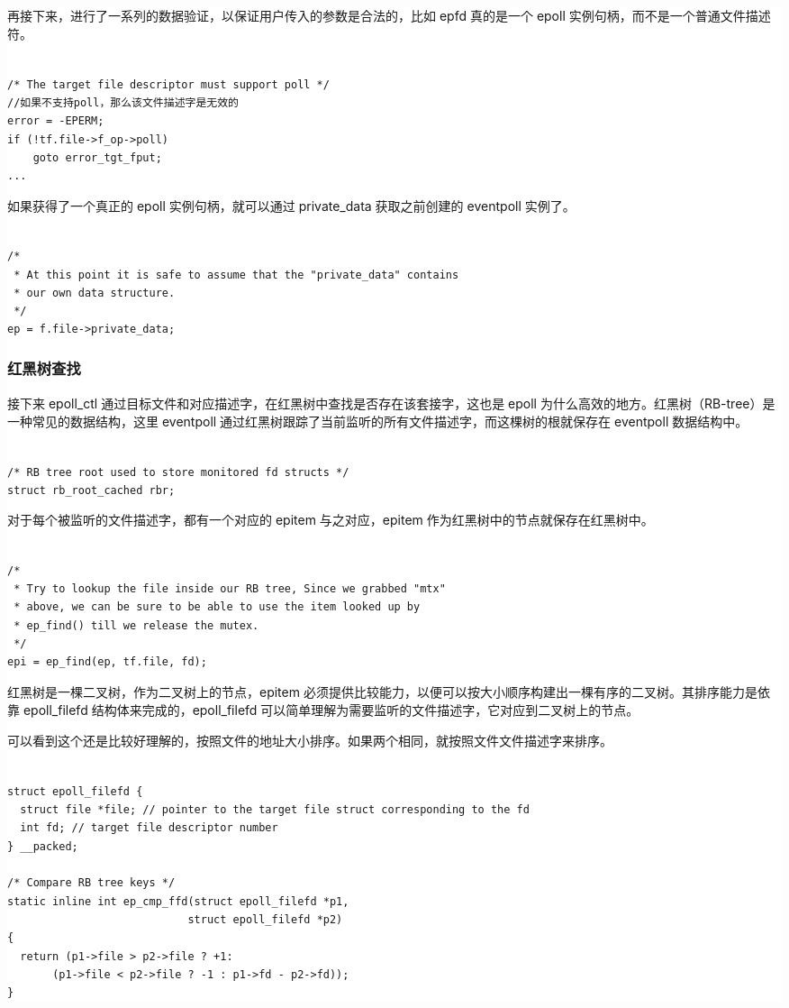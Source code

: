 再接下来，进行了一系列的数据验证，以保证用户传入的参数是合法的，比如 epfd 真的是一个 epoll 实例句柄，而不是一个普通文件描述符。

~~~LINUX

/* The target file descriptor must support poll */
//如果不支持poll，那么该文件描述字是无效的
error = -EPERM;
if (!tf.file->f_op->poll)
    goto error_tgt_fput;
...
~~~

如果获得了一个真正的 epoll 实例句柄，就可以通过 private_data 获取之前创建的 eventpoll 实例了。

~~~LINUX

/*
 * At this point it is safe to assume that the "private_data" contains
 * our own data structure.
 */
ep = f.file->private_data;
~~~

### 红黑树查找

接下来 epoll_ctl 通过目标文件和对应描述字，在红黑树中查找是否存在该套接字，这也是 epoll 为什么高效的地方。红黑树（RB-tree）是一种常见的数据结构，这里 eventpoll 通过红黑树跟踪了当前监听的所有文件描述字，而这棵树的根就保存在 eventpoll 数据结构中。

~~~LINUX

/* RB tree root used to store monitored fd structs */
struct rb_root_cached rbr;
~~~

对于每个被监听的文件描述字，都有一个对应的 epitem 与之对应，epitem 作为红黑树中的节点就保存在红黑树中。

~~~LINUX

/*
 * Try to lookup the file inside our RB tree, Since we grabbed "mtx"
 * above, we can be sure to be able to use the item looked up by
 * ep_find() till we release the mutex.
 */
epi = ep_find(ep, tf.file, fd);
~~~

红黑树是一棵二叉树，作为二叉树上的节点，epitem 必须提供比较能力，以便可以按大小顺序构建出一棵有序的二叉树。其排序能力是依靠 epoll_filefd 结构体来完成的，epoll_filefd 可以简单理解为需要监听的文件描述字，它对应到二叉树上的节点。

可以看到这个还是比较好理解的，按照文件的地址大小排序。如果两个相同，就按照文件文件描述字来排序。

~~~LINUX

struct epoll_filefd {
  struct file *file; // pointer to the target file struct corresponding to the fd
  int fd; // target file descriptor number
} __packed;

/* Compare RB tree keys */
static inline int ep_cmp_ffd(struct epoll_filefd *p1,
                            struct epoll_filefd *p2)
{
  return (p1->file > p2->file ? +1:
       (p1->file < p2->file ? -1 : p1->fd - p2->fd));
}
~~~

